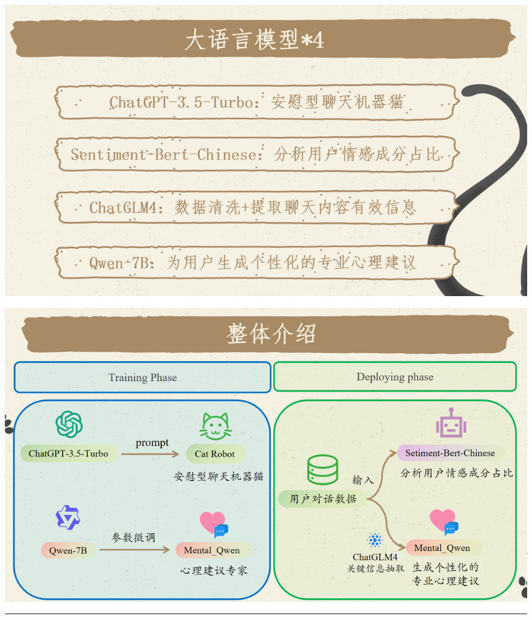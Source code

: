 ![image-20241219235159030](规划与梳理项目负责模块.assets/image-20241219235159030.png)

![image-20241219235305928](规划与梳理项目负责模块.assets/image-20241219235305928.png)

---